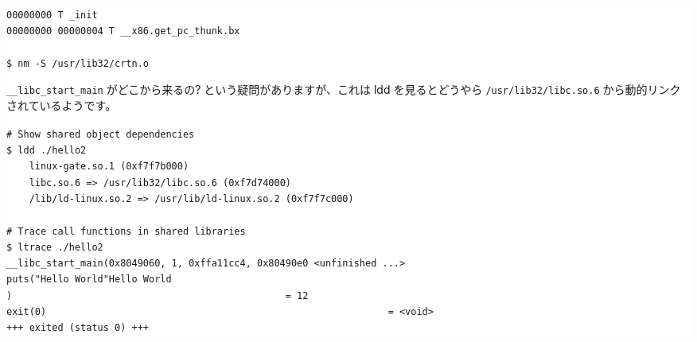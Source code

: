 ```
00000000 T _init
00000000 00000004 T __x86.get_pc_thunk.bx

$ nm -S /usr/lib32/crtn.o
```

`__libc_start_main` がどこから来るの? という疑問がありますが、これは ldd を見るとどうやら `/usr/lib32/libc.so.6` から動的リンクされているようです。

```
# Show shared object dependencies
$ ldd ./hello2
	linux-gate.so.1 (0xf7f7b000)
	libc.so.6 => /usr/lib32/libc.so.6 (0xf7d74000)
	/lib/ld-linux.so.2 => /usr/lib/ld-linux.so.2 (0xf7f7c000)

# Trace call functions in shared libraries
$ ltrace ./hello2
__libc_start_main(0x8049060, 1, 0xffa11cc4, 0x80490e0 <unfinished ...>
puts("Hello World"Hello World
)                                                = 12
exit(0)                                                            = <void>
+++ exited (status 0) +++
```

[1]: https://wiki.archlinux.jp/index.php/Multilib
[2]: https://wiki.archlinux.jp/index.php/%E3%82%B9%E3%83%86%E3%83%83%E3%83%97%E3%83%90%E3%82%A4%E3%82%B9%E3%83%86%E3%83%83%E3%83%97%E3%83%87%E3%83%90%E3%83%83%E3%82%B0%E3%82%AC%E3%82%A4%E3%83%89
[3]: https://stackoverflow.com/questions/16436035/whats-the-usage-of-mcrt1-o-and-scrt1-o
[4]: https://www.amazon.co.jp/Binary-Hacks-%E2%80%95%E3%83%8F%E3%83%83%E3%82%AB%E3%83%BC%E7%A7%98%E4%BC%9D%E3%81%AE%E3%83%86%E3%82%AF%E3%83%8B%E3%83%83%E3%82%AF100%E9%81%B8-%E9%AB%98%E6%9E%97-%E5%93%B2/dp/4873112885
[5]: https://www.amazon.co.jp/30%E6%97%A5%E3%81%A7%E3%81%A7%E3%81%8D%E3%82%8B-OS%E8%87%AA%E4%BD%9C%E5%85%A5%E9%96%80-%E5%B7%9D%E5%90%88-%E7%A7%80%E5%AE%9F/dp/4839919844/ref=sr_1_1?s=books&ie=UTF8&qid=1547973975&sr=1-1&keywords=OS+%E8%87%AA%E4%BD%9C
